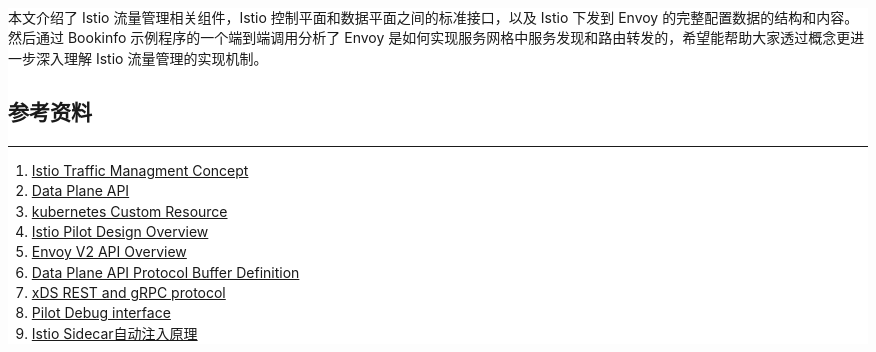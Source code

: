 本文介绍了 Istio 流量管理相关组件，Istio 控制平面和数据平面之间的标准接口，以及 Istio 下发到 Envoy 的完整配置数据的结构和内容。然后通过 Bookinfo 示例程序的一个端到端调用分析了 Envoy 是如何实现服务网格中服务发现和路由转发的，希望能帮助大家透过概念更进一步深入理解 Istio 流量管理的实现机制。

## 参考资料

----

1. [Istio Traffic Managment Concept](https://istio.io/docs/concepts/traffic-management/#pilot-and-envoy)
2. [Data Plane API](https://github.com/envoyproxy/data-plane-api/blob/master/API_OVERVIEW.md)
3. [kubernetes Custom Resource](https://kubernetes.io/docs/concepts/extend-kubernetes/api-extension/custom-resources)
4. [Istio Pilot Design Overview](https://github.com/istio/old_pilot_repo/blob/master/doc/design.md)
5. [Envoy V2 API Overview](https://www.envoyproxy.io/docs/envoy/latest/configuration/overview/v2_overview)
6. [Data Plane API Protocol Buffer Definition](https://github.com/envoyproxy/data-plane-api/tree/master/envoy/api/v2)
7. [xDS REST and gRPC protocol](https://github.com/envoyproxy/data-plane-api/blob/master/XDS_PROTOCOL.md)
8. [Pilot Debug interface](https://github.com/istio/istio/tree/master/pilot/pkg/proxy/envoy/v2)
9. [Istio Sidecar自动注入原理](https://zhaohuabing.com/2018/05/23/istio-auto-injection-with-webhook/)

